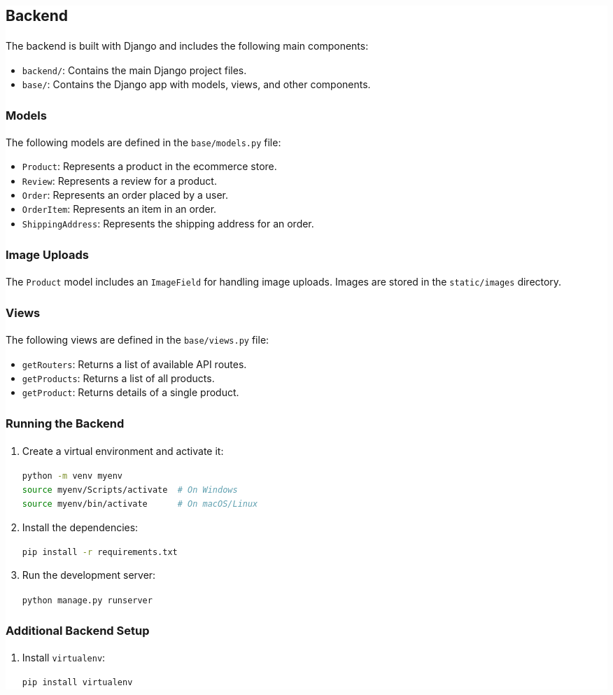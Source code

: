 ## Backend

The backend is built with Django and includes the following main components:

- `backend/`: Contains the main Django project files.
- `base/`: Contains the Django app with models, views, and other components.

### Models

The following models are defined in the `base/models.py` file:

- `Product`: Represents a product in the ecommerce store.
- `Review`: Represents a review for a product.
- `Order`: Represents an order placed by a user.
- `OrderItem`: Represents an item in an order.
- `ShippingAddress`: Represents the shipping address for an order.

### Image Uploads

The `Product` model includes an `ImageField` for handling image uploads. Images are stored in the `static/images` directory.

### Views

The following views are defined in the `base/views.py` file:

- `getRouters`: Returns a list of available API routes.
- `getProducts`: Returns a list of all products.
- `getProduct`: Returns details of a single product.

### Running the Backend

1. Create a virtual environment and activate it:
    ```sh
    python -m venv myenv
    source myenv/Scripts/activate  # On Windows
    source myenv/bin/activate      # On macOS/Linux
    ```

2. Install the dependencies:
    ```sh
    pip install -r requirements.txt
    ```

3. Run the development server:
    ```sh
    python manage.py runserver
    ```

### Additional Backend Setup

1. Install `virtualenv`:
    ```sh
    pip install virtualenv
    ```
